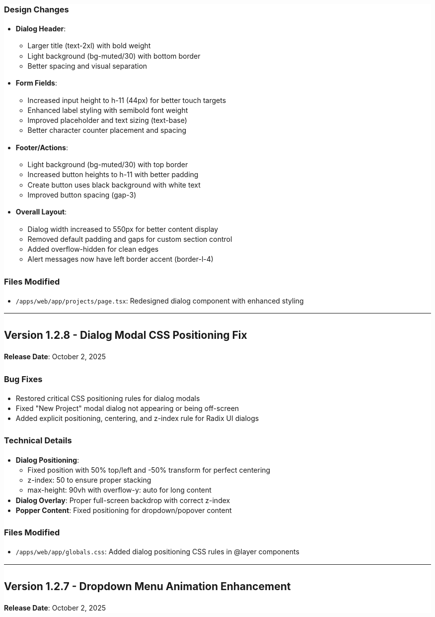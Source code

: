 ### Design Changes
- **Dialog Header**: 
  - Larger title (text-2xl) with bold weight
  - Light background (bg-muted/30) with bottom border
  - Better spacing and visual separation
  
- **Form Fields**:
  - Increased input height to h-11 (44px) for better touch targets
  - Enhanced label styling with semibold font weight
  - Improved placeholder and text sizing (text-base)
  - Better character counter placement and spacing
  
- **Footer/Actions**:
  - Light background (bg-muted/30) with top border
  - Increased button heights to h-11 with better padding
  - Create button uses black background with white text
  - Improved button spacing (gap-3)
  
- **Overall Layout**:
  - Dialog width increased to 550px for better content display
  - Removed default padding and gaps for custom section control
  - Added overflow-hidden for clean edges
  - Alert messages now have left border accent (border-l-4)

### Files Modified
- `/apps/web/app/projects/page.tsx`: Redesigned dialog component with enhanced styling

---

## Version 1.2.8 - Dialog Modal CSS Positioning Fix
**Release Date**: October 2, 2025

### Bug Fixes
- Restored critical CSS positioning rules for dialog modals
- Fixed "New Project" modal dialog not appearing or being off-screen
- Added explicit positioning, centering, and z-index rule for Radix UI dialogs

### Technical Details
- **Dialog Positioning**: 
  - Fixed position with 50% top/left and -50% transform for perfect centering
  - z-index: 50 to ensure proper stacking
  - max-height: 90vh with overflow-y: auto for long content
- **Dialog Overlay**: Proper full-screen backdrop with correct z-index
- **Popper Content**: Fixed positioning for dropdown/popover content

### Files Modified
- `/apps/web/app/globals.css`: Added dialog positioning CSS rules in @layer components

---

## Version 1.2.7 - Dropdown Menu Animation Enhancement
**Release Date**: October 2, 2025
